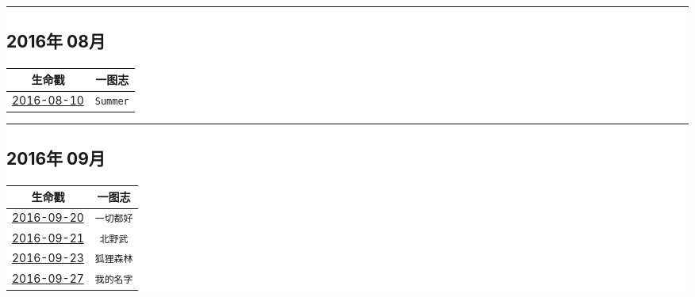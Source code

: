 ******

<div class='lifelog'>
<h2 id="section-20">2016年 08月</h2>

<table>
  <thead>
    <tr>
      <th style="text-align: center">生命戳</th>
      <th style="text-align: center">一图志</th>
    </tr>
  </thead>
  <tbody>
    <tr>
      <td style="text-align: center"><a href="/life/2016/8/2016-08-10.html">2016-08-10</a></td>
      <td style="text-align: center"><code class="highlighter-rouge">Summer</code></td>
    </tr>
  </tbody>
</table>
</div>

******

<div class='lifelog'>
<h2 id="section-20">2016年 09月</h2>

<table>
  <thead>
    <tr>
      <th style="text-align: center">生命戳</th>
      <th style="text-align: center">一图志</th>
    </tr>
  </thead>
  <tbody>
    <tr>
      <td style="text-align: center"><a href="/life/2016/9/2016-09-20.html">2016-09-20</a></td>
      <td style="text-align: center"><code class="highlighter-rouge">一切都好</code></td>
    </tr>
	<tr>
      <td style="text-align: center"><a href="/life/2016/9/2016-09-21.html">2016-09-21</a></td>
      <td style="text-align: center"><code class="highlighter-rouge">北野武</code></td>
    </tr>
	<tr>
      <td style="text-align: center"><a href="/life/2016/9/2016-09-23.html">2016-09-23</a></td>
      <td style="text-align: center"><code class="highlighter-rouge">狐狸森林</code></td>
    </tr>
	<tr>
      <td style="text-align: center"><a href="/life/2016/9/2016-09-27.html">2016-09-27</a></td>
      <td style="text-align: center"><code class="highlighter-rouge">我的名字</code></td>
    </tr>	
  </tbody>
</table>
</div>
